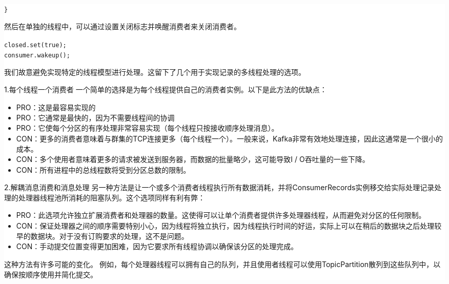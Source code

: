 ```
}
```

然后在单独的线程中，可以通过设置关闭标志并唤醒消费者来关闭消费者。
```
closed.set(true);
consumer.wakeup();
```

我们故意避免实现特定的线程模型进行处理。这留下了几个用于实现记录的多线程处理的选项。

1.每个线程一个消费者
一个简单的选择是为每个线程提供自己的消费者实例。以下是此方法的优缺点：
- PRO：这是最容易实现的
- PRO：它通常是最快的，因为不需要线程间的协调
- PRO：它使每个分区的有序处理非常容易实现（每个线程只按接收顺序处理消息）。
- CON：更多的消费者意味着与群集的TCP连接更多（每个线程一个）。一般来说，Kafka非常有效地处理连接，因此这通常是一个很小的成本。
- CON：多个使用者意味着更多的请求被发送到服务器，而数据的批量略少，这可能导致I / O吞吐量的一些下降。
- CON：所有进程中的总线程数将受到分区总数的限制。

2.解耦消息消费和消息处理
另一种方法是让一个或多个消费者线程执行所有数据消耗，并将ConsumerRecords实例移交给实际处理记录处理的处理器线程池所消耗的阻塞队列。这个选项同样有利有弊：
- PRO：此选项允许独立扩展消费者和处理器的数量。这使得可以让单个消费者提供许多处理器线程，从而避免对分区的任何限制。
- CON：保证处理器之间的顺序需要特别小心，因为线程将独立执行，因为线程执行时间的好运，实际上可以在稍后的数据块之后处理较早的数据块。对于没有订购要求的处理，这不是问题。
- CON：手动提交位置变得更加困难，因为它要求所有线程协调以确保该分区的处理完成。

这种方法有许多可能的变化。
例如，每个处理器线程可以拥有自己的队列，并且使用者线程可以使用TopicPartition散列到这些队列中，以确保按顺序使用并简化提交。
